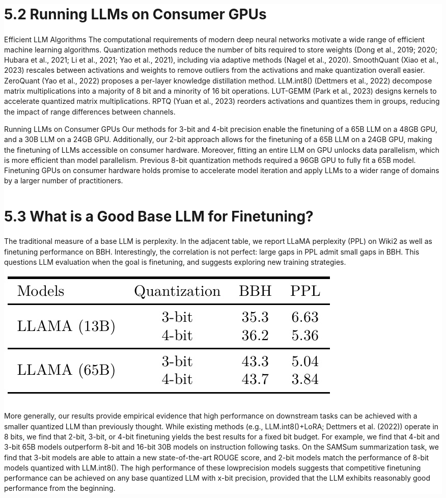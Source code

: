 # 5.2 Running LLMs on Consumer GPUs  

Efficient LLM Algorithms The computational requirements of modern deep neural networks motivate a wide range of efficient machine learning algorithms. Quantization methods reduce the number of bits required to store weights (Dong et al., 2019; 2020; Hubara et al., 2021; Li et al., 2021; Yao et al., 2021), including via adaptive methods (Nagel et al., 2020). SmoothQuant (Xiao et al., 2023) rescales between activations and weights to remove outliers from the activations and make quantization overall easier. ZeroQuant (Yao et al., 2022) proposes a per-layer knowledge distillation method. LLM.int8() (Dettmers et al., 2022) decompose matrix multiplications into a majority of 8 bit and a minority of 16 bit operations. LUT-GEMM (Park et al., 2023) designs kernels to accelerate quantized matrix multiplications. RPTQ (Yuan et al., 2023) reorders activations and quantizes them in groups, reducing the impact of range differences between channels.  

Running LLMs on Consumer GPUs Our methods for 3-bit and 4-bit precision enable the finetuning of a 65B LLM on a 48GB GPU, and a 30B LLM on a 24GB GPU. Additionally, our 2-bit approach allows for the finetuning of a 65B LLM on a 24GB GPU, making the finetuning of LLMs accessible on consumer hardware. Moreover, fitting an entire LLM on GPU unlocks data parallelism, which is more efficient than model parallelism. Previous 8-bit quantization methods required a 96GB GPU to fully fit a 65B model. Finetuning GPUs on consumer hardware holds promise to accelerate model iteration and apply LLMs to a wider range of domains by a larger number of practitioners.  

# 5.3 What is a Good Base LLM for Finetuning?  

The traditional measure of a base LLM is perplexity. In the adjacent table, we report LLaMA perplexity (PPL) on Wiki2 as well as finetuning performance on BBH. Interestingly, the correlation is not perfect: large gaps in PPL admit small gaps in BBH. This questions LLM evaluation when the goal is finetuning, and suggests exploring new training strategies.  

![](images/33b49cef0c3153d3360174114d98ef62abb97885c69be2e31609d07109aedd8b.jpg)  

More generally, our results provide empirical evidence that high performance on downstream tasks can be achieved with a smaller quantized LLM than previously thought. While existing methods (e.g., LLM.int8()+LoRA; Dettmers et al. (2022)) operate in 8 bits, we find that 2-bit, 3-bit, or 4-bit finetuning yields the best results for a fixed bit budget. For example, we find that 4-bit and 3-bit 65B models outperform 8-bit and 16-bit 30B models on instruction following tasks. On the SAMSum summarization task, we find that 3-bit models are able to attain a new state-of-the-art ROUGE score, and 2-bit models match the performance of 8-bit models quantized with LLM.int8(). The high performance of these lowprecision models suggests that competitive finetuning performance can be achieved on any base quantized LLM with x-bit precision, provided that the LLM exhibits reasonably good performance from the beginning.  
